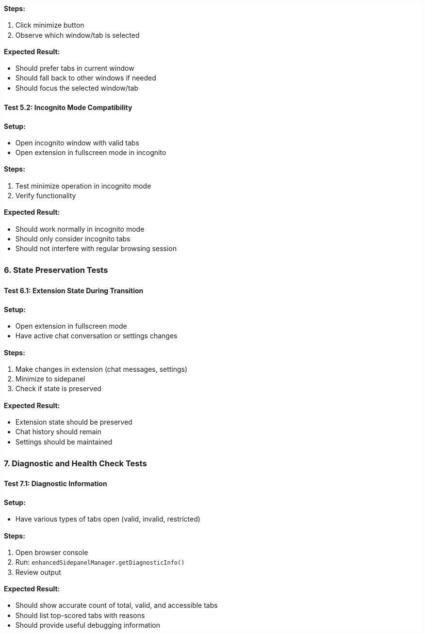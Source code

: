 **Steps:**
1. Click minimize button
2. Observe which window/tab is selected

**Expected Result:**
- Should prefer tabs in current window
- Should fall back to other windows if needed
- Should focus the selected window/tab

#### Test 5.2: Incognito Mode Compatibility
**Setup:**
- Open incognito window with valid tabs
- Open extension in fullscreen mode in incognito

**Steps:**
1. Test minimize operation in incognito mode
2. Verify functionality

**Expected Result:**
- Should work normally in incognito mode
- Should only consider incognito tabs
- Should not interfere with regular browsing session

### 6. State Preservation Tests

#### Test 6.1: Extension State During Transition
**Setup:**
- Open extension in fullscreen mode
- Have active chat conversation or settings changes

**Steps:**
1. Make changes in extension (chat messages, settings)
2. Minimize to sidepanel
3. Check if state is preserved

**Expected Result:**
- Extension state should be preserved
- Chat history should remain
- Settings should be maintained

### 7. Diagnostic and Health Check Tests

#### Test 7.1: Diagnostic Information
**Setup:**
- Have various types of tabs open (valid, invalid, restricted)

**Steps:**
1. Open browser console
2. Run: `enhancedSidepanelManager.getDiagnosticInfo()`
3. Review output

**Expected Result:**
- Should show accurate count of total, valid, and accessible tabs
- Should list top-scored tabs with reasons
- Should provide useful debugging information
